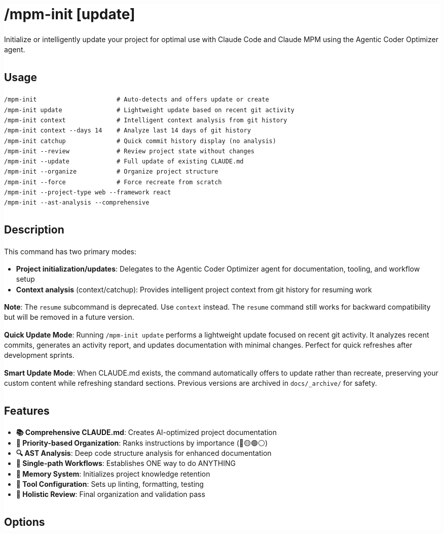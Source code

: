 # /mpm-init [update]

Initialize or intelligently update your project for optimal use with Claude Code and Claude MPM using the Agentic Coder Optimizer agent.

## Usage

```
/mpm-init                      # Auto-detects and offers update or create
/mpm-init update               # Lightweight update based on recent git activity
/mpm-init context              # Intelligent context analysis from git history
/mpm-init context --days 14    # Analyze last 14 days of git history
/mpm-init catchup              # Quick commit history display (no analysis)
/mpm-init --review             # Review project state without changes
/mpm-init --update             # Full update of existing CLAUDE.md
/mpm-init --organize           # Organize project structure
/mpm-init --force              # Force recreate from scratch
/mpm-init --project-type web --framework react
/mpm-init --ast-analysis --comprehensive
```

## Description

This command has two primary modes:
- **Project initialization/updates**: Delegates to the Agentic Coder Optimizer agent for documentation, tooling, and workflow setup
- **Context analysis** (context/catchup): Provides intelligent project context from git history for resuming work

**Note**: The `resume` subcommand is deprecated. Use `context` instead. The `resume` command still works for backward compatibility but will be removed in a future version.

**Quick Update Mode**: Running `/mpm-init update` performs a lightweight update focused on recent git activity. It analyzes recent commits, generates an activity report, and updates documentation with minimal changes. Perfect for quick refreshes after development sprints.

**Smart Update Mode**: When CLAUDE.md exists, the command automatically offers to update rather than recreate, preserving your custom content while refreshing standard sections. Previous versions are archived in `docs/_archive/` for safety.

## Features

- **📚 Comprehensive CLAUDE.md**: Creates AI-optimized project documentation
- **🎯 Priority-based Organization**: Ranks instructions by importance (🔴🟡🟢⚪)
- **🔍 AST Analysis**: Deep code structure analysis for enhanced documentation
- **🚀 Single-path Workflows**: Establishes ONE way to do ANYTHING
- **🧠 Memory System**: Initializes project knowledge retention
- **🔧 Tool Configuration**: Sets up linting, formatting, testing
- **📝 Holistic Review**: Final organization and validation pass

## Options
